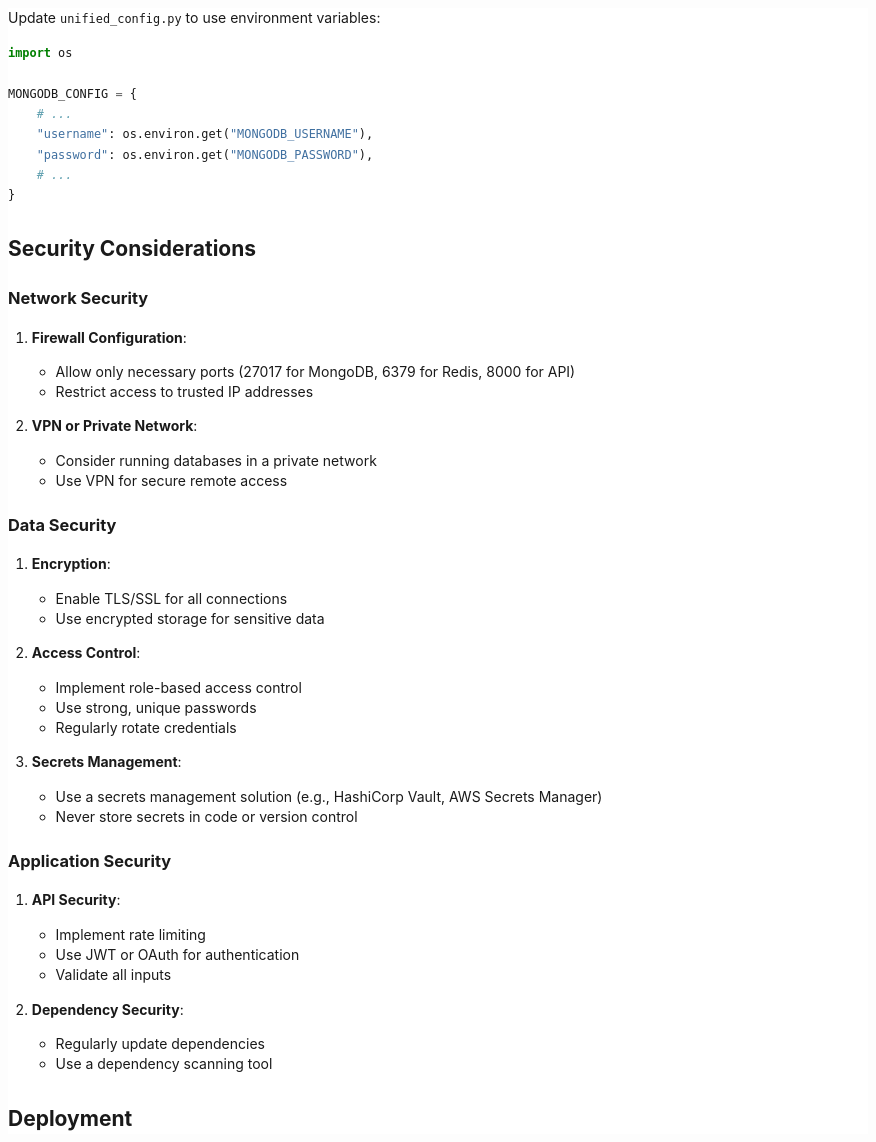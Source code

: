 Update `unified_config.py` to use environment variables:

```python
import os

MONGODB_CONFIG = {
    # ...
    "username": os.environ.get("MONGODB_USERNAME"),
    "password": os.environ.get("MONGODB_PASSWORD"),
    # ...
}
```

## Security Considerations

### Network Security

1. **Firewall Configuration**:
   - Allow only necessary ports (27017 for MongoDB, 6379 for Redis, 8000 for API)
   - Restrict access to trusted IP addresses

2. **VPN or Private Network**:
   - Consider running databases in a private network
   - Use VPN for secure remote access

### Data Security

1. **Encryption**:
   - Enable TLS/SSL for all connections
   - Use encrypted storage for sensitive data

2. **Access Control**:
   - Implement role-based access control
   - Use strong, unique passwords
   - Regularly rotate credentials

3. **Secrets Management**:
   - Use a secrets management solution (e.g., HashiCorp Vault, AWS Secrets Manager)
   - Never store secrets in code or version control

### Application Security

1. **API Security**:
   - Implement rate limiting
   - Use JWT or OAuth for authentication
   - Validate all inputs

2. **Dependency Security**:
   - Regularly update dependencies
   - Use a dependency scanning tool

## Deployment
